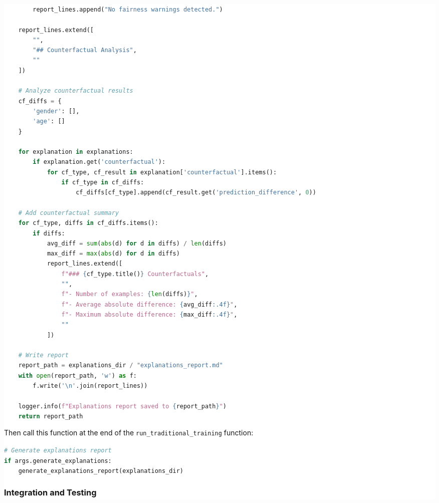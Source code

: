 ```python
        report_lines.append("No fairness warnings detected.")
    
    report_lines.extend([
        "",
        "## Counterfactual Analysis",
        ""
    ])
    
    # Analyze counterfactual results
    cf_diffs = {
        'gender': [],
        'age': []
    }
    
    for explanation in explanations:
        if explanation.get('counterfactual'):
            for cf_type, cf_result in explanation['counterfactual'].items():
                if cf_type in cf_diffs:
                    cf_diffs[cf_type].append(cf_result.get('prediction_difference', 0))
    
    # Add counterfactual summary
    for cf_type, diffs in cf_diffs.items():
        if diffs:
            avg_diff = sum(abs(d) for d in diffs) / len(diffs)
            max_diff = max(abs(d) for d in diffs)
            report_lines.extend([
                f"### {cf_type.title()} Counterfactuals",
                "",
                f"- Number of examples: {len(diffs)}",
                f"- Average absolute difference: {avg_diff:.4f}",
                f"- Maximum absolute difference: {max_diff:.4f}",
                ""
            ])
    
    # Write report
    report_path = explanations_dir / "explanations_report.md"
    with open(report_path, 'w') as f:
        f.write('\n'.join(report_lines))
    
    logger.info(f"Explanations report saved to {report_path}")
    return report_path
```

Then call this function at the end of the `run_traditional_training` function:

```python
# Generate explanations report
if args.generate_explanations:
    generate_explanations_report(explanations_dir)
```

### Integration and Testing
